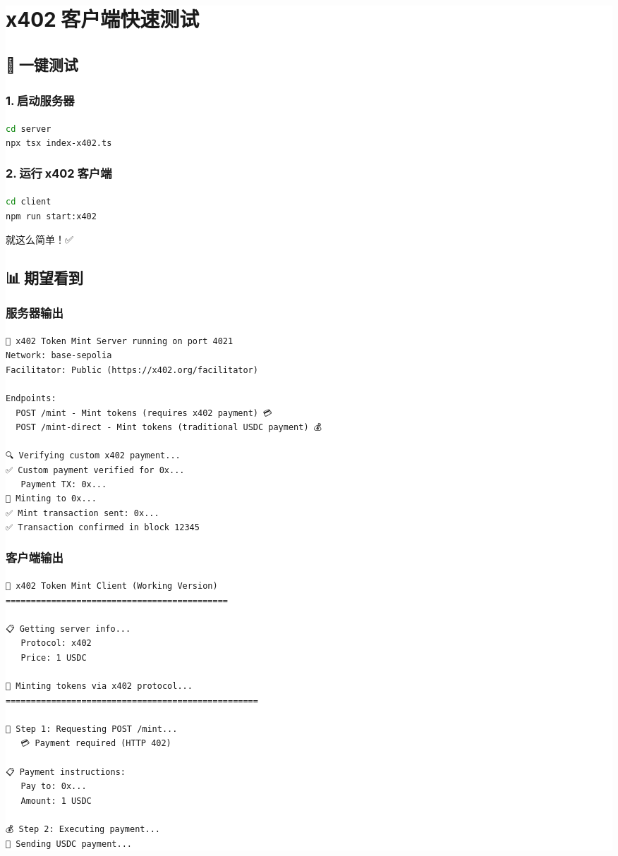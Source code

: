 # x402 客户端快速测试

## 🚀 一键测试

### 1. 启动服务器

```bash
cd server
npx tsx index-x402.ts
```

### 2. 运行 x402 客户端

```bash
cd client
npm run start:x402
```

就这么简单！✅

## 📊 期望看到

### 服务器输出

```
🚀 x402 Token Mint Server running on port 4021
Network: base-sepolia
Facilitator: Public (https://x402.org/facilitator)

Endpoints:
  POST /mint - Mint tokens (requires x402 payment) 💳
  POST /mint-direct - Mint tokens (traditional USDC payment) 💰

🔍 Verifying custom x402 payment...
✅ Custom payment verified for 0x...
   Payment TX: 0x...
🎨 Minting to 0x...
✅ Mint transaction sent: 0x...
✅ Transaction confirmed in block 12345
```

### 客户端输出

```
🚀 x402 Token Mint Client (Working Version)
============================================

📋 Getting server info...
   Protocol: x402
   Price: 1 USDC

🎨 Minting tokens via x402 protocol...
==================================================

📡 Step 1: Requesting POST /mint...
   💳 Payment required (HTTP 402)

📋 Payment instructions:
   Pay to: 0x...
   Amount: 1 USDC

💰 Step 2: Executing payment...
💸 Sending USDC payment...
```